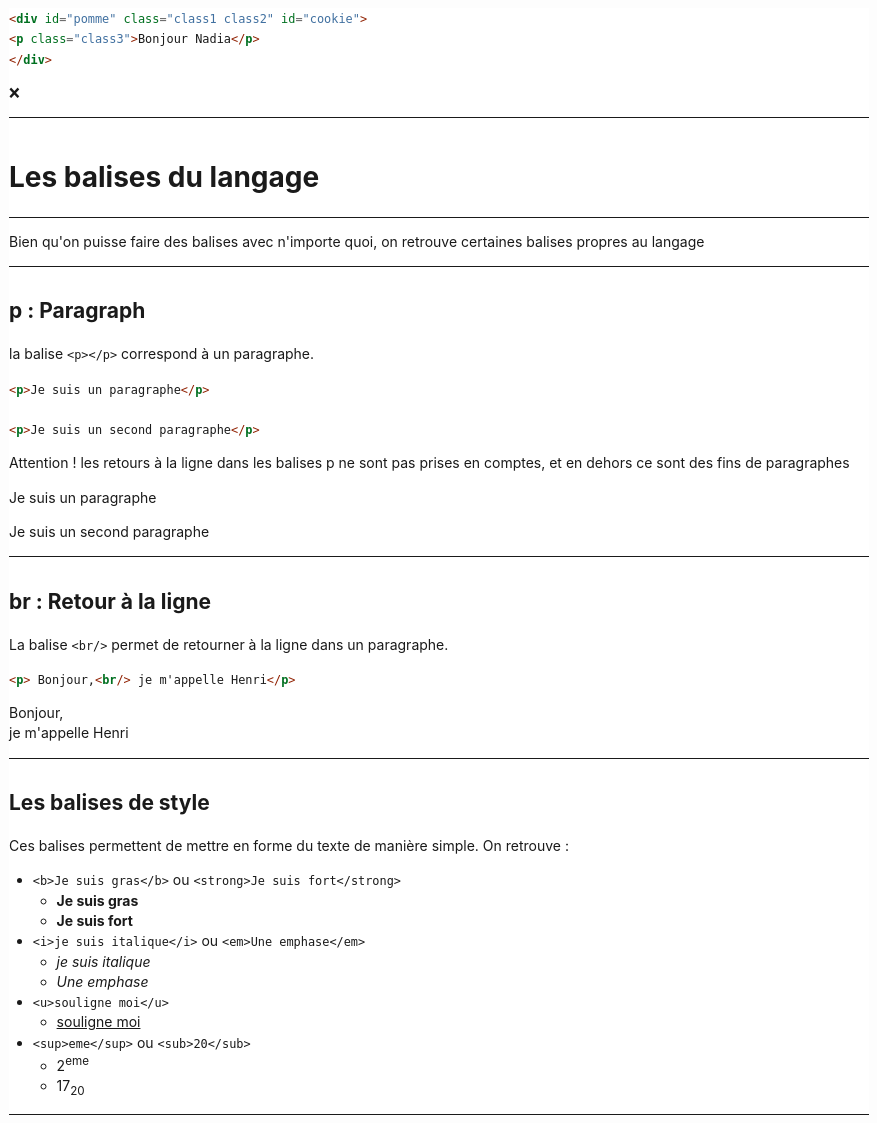 
```html
<div id="pomme" class="class1 class2" id="cookie">
<p class="class3">Bonjour Nadia</p>
</div>
```

<p class="fragment">❌</p>

---

# Les balises du langage

---

Bien qu'on puisse faire des balises avec n'importe quoi, on retrouve certaines balises propres au langage

---

## p : Paragraph

la balise `<p></p>` correspond à un paragraphe. 
```html
<p>Je suis un paragraphe</p>

<p>Je suis un second paragraphe</p>
```

Attention ! les retours à la ligne dans les balises p ne sont pas prises en comptes, et en dehors ce sont des fins de paragraphes


<p>Je suis un paragraphe</p><p>Je suis un second paragraphe</p>

---

## br : Retour à la ligne

La balise `<br/>` permet de retourner à la ligne dans un paragraphe.

```html
<p> Bonjour,<br/> je m'appelle Henri</p>
```

<p> Bonjour,<br/> je m'appelle Henri</p>

---
## Les balises de style

Ces balises permettent de mettre en forme du texte de manière simple.
On retrouve :
- `<b>Je suis gras</b>` ou `<strong>Je suis fort</strong>`
    - <b>Je suis gras</b>
    - <strong>Je suis fort</strong>
- `<i>je suis italique</i>` ou `<em>Une emphase</em>`
    - <i>je suis italique</i> 
    - <em>Une emphase</em>
- `<u>souligne moi</u>`
    - <u>souligne moi</u>
- `<sup>eme</sup>` ou  `<sub>20</sub>` 
    - 2<sup>eme</sup>
    - 17<sub>20</sub>

---